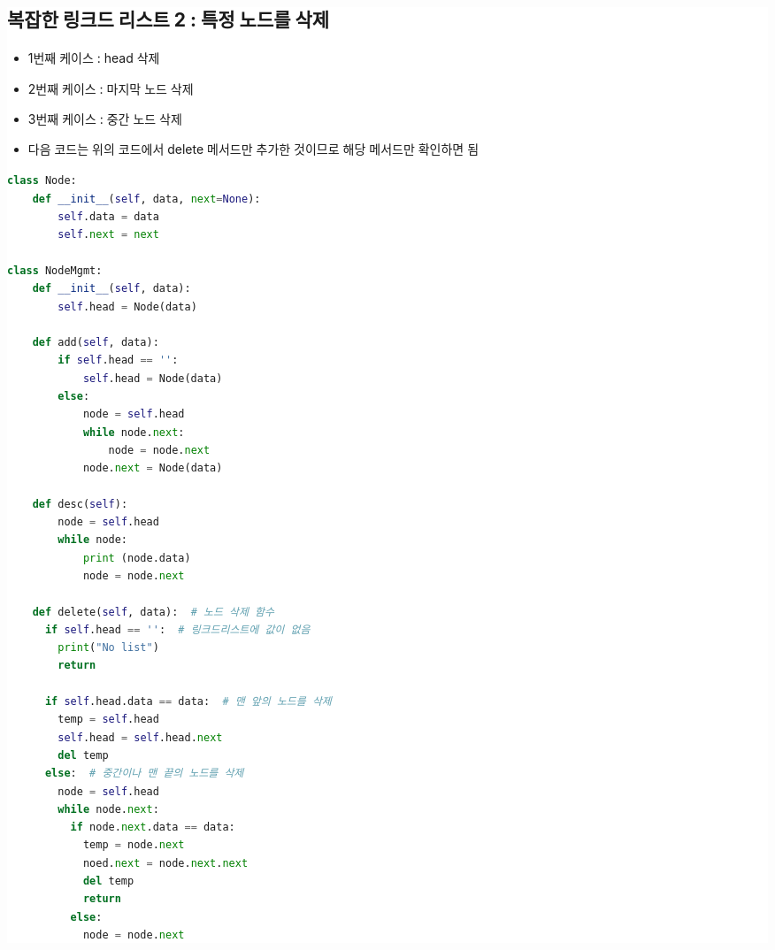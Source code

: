 
## 복잡한 링크드 리스트 2 : 특정 노드를 삭제
* 1번째 케이스 : head 삭제
* 2번째 케이스 : 마지막 노드 삭제
* 3번째 케이스 : 중간 노드 삭제  
  
* 다음 코드는 위의 코드에서 delete 메서드만 추가한 것이므로 해당 메서드만 확인하면 됨
```python
class Node:
    def __init__(self, data, next=None):
        self.data = data
        self.next = next
    
class NodeMgmt:
    def __init__(self, data):
        self.head = Node(data)
        
    def add(self, data):
        if self.head == '':
            self.head = Node(data)
        else:
            node = self.head
            while node.next:
                node = node.next
            node.next = Node(data)
        
    def desc(self):
        node = self.head
        while node:
            print (node.data)
            node = node.next
    
    def delete(self, data):  # 노드 삭제 함수
      if self.head == '':  # 링크드리스트에 값이 없음
        print("No list")
        return
      
      if self.head.data == data:  # 맨 앞의 노드를 삭제
        temp = self.head
        self.head = self.head.next
        del temp
      else:  # 중간이나 맨 끝의 노드를 삭제
        node = self.head
        while node.next:
          if node.next.data == data:
            temp = node.next
            noed.next = node.next.next
            del temp
            return
          else:
            node = node.next
```

